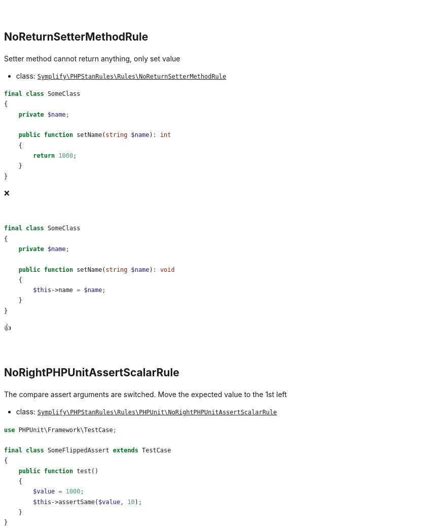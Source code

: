 <br>

## NoReturnSetterMethodRule

Setter method cannot return anything, only set value

- class: [`Symplify\PHPStanRules\Rules\NoReturnSetterMethodRule`](../src/Rules/NoReturnSetterMethodRule.php)

```php
final class SomeClass
{
    private $name;

    public function setName(string $name): int
    {
        return 1000;
    }
}
```

:x:

<br>

```php
final class SomeClass
{
    private $name;

    public function setName(string $name): void
    {
        $this->name = $name;
    }
}
```

:+1:

<br>

## NoRightPHPUnitAssertScalarRule

The compare assert arguments are switched. Move the expected value to the 1st left

- class: [`Symplify\PHPStanRules\Rules\PHPUnit\NoRightPHPUnitAssertScalarRule`](../src/Rules/PHPUnit/NoRightPHPUnitAssertScalarRule.php)

```php
use PHPUnit\Framework\TestCase;

final class SomeFlippedAssert extends TestCase
{
    public function test()
    {
        $value = 1000;
        $this->assertSame($value, 10);
    }
}
```
